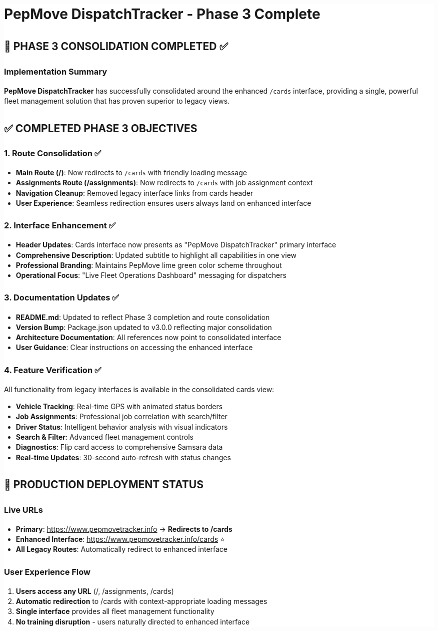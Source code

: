 # PepMove DispatchTracker - Phase 3 Complete 

## 🎯 **PHASE 3 CONSOLIDATION COMPLETED** ✅

### **Implementation Summary**

**PepMove DispatchTracker** has successfully consolidated around the enhanced `/cards` interface, providing a single, powerful fleet management solution that has proven superior to legacy views.

## ✅ **COMPLETED PHASE 3 OBJECTIVES**

### **1. Route Consolidation** ✅
- **Main Route (/)**: Now redirects to `/cards` with friendly loading message
- **Assignments Route (/assignments)**: Now redirects to `/cards` with job assignment context
- **Navigation Cleanup**: Removed legacy interface links from cards header
- **User Experience**: Seamless redirection ensures users always land on enhanced interface

### **2. Interface Enhancement** ✅ 
- **Header Updates**: Cards interface now presents as "PepMove DispatchTracker" primary interface
- **Comprehensive Description**: Updated subtitle to highlight all capabilities in one view
- **Professional Branding**: Maintains PepMove lime green color scheme throughout
- **Operational Focus**: "Live Fleet Operations Dashboard" messaging for dispatchers

### **3. Documentation Updates** ✅
- **README.md**: Updated to reflect Phase 3 completion and route consolidation
- **Version Bump**: Package.json updated to v3.0.0 reflecting major consolidation
- **Architecture Documentation**: All references now point to consolidated interface
- **User Guidance**: Clear instructions on accessing the enhanced interface

### **4. Feature Verification** ✅
All functionality from legacy interfaces is available in the consolidated cards view:
- **Vehicle Tracking**: Real-time GPS with animated status borders
- **Job Assignments**: Professional job correlation with search/filter
- **Driver Status**: Intelligent behavior analysis with visual indicators
- **Search & Filter**: Advanced fleet management controls
- **Diagnostics**: Flip card access to comprehensive Samsara data
- **Real-time Updates**: 30-second auto-refresh with status changes

## 🚀 **PRODUCTION DEPLOYMENT STATUS**

### **Live URLs**
- **Primary**: https://www.pepmovetracker.info → **Redirects to /cards** 
- **Enhanced Interface**: https://www.pepmovetracker.info/cards ⭐
- **All Legacy Routes**: Automatically redirect to enhanced interface

### **User Experience Flow**
1. **Users access any URL** (/, /assignments, /cards)
2. **Automatic redirection** to /cards with context-appropriate loading messages
3. **Single interface** provides all fleet management functionality
4. **No training disruption** - users naturally directed to enhanced interface
